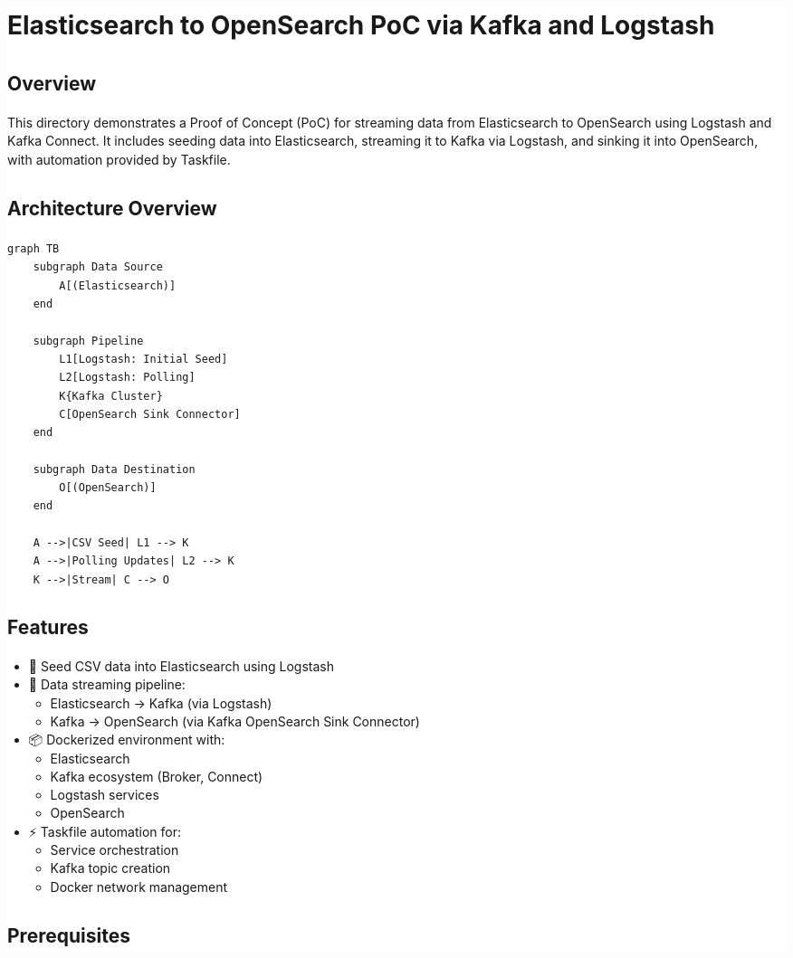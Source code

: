 # Elasticsearch to OpenSearch PoC via Kafka and Logstash


## Overview

This directory demonstrates a Proof of Concept (PoC) for streaming data from Elasticsearch to OpenSearch using Logstash and Kafka Connect. It includes seeding data into Elasticsearch, streaming it to Kafka via Logstash, and sinking it into OpenSearch, with automation provided by Taskfile.

## Architecture Overview

```mermaid
graph TB
    subgraph Data Source
        A[(Elasticsearch)]
    end

    subgraph Pipeline
        L1[Logstash: Initial Seed]
        L2[Logstash: Polling]
        K{Kafka Cluster}
        C[OpenSearch Sink Connector]
    end

    subgraph Data Destination
        O[(OpenSearch)]
    end

    A -->|CSV Seed| L1 --> K
    A -->|Polling Updates| L2 --> K
    K -->|Stream| C --> O
```

## Features

- 🚀 Seed CSV data into Elasticsearch using Logstash
- 🔄 Data streaming pipeline:
    - Elasticsearch → Kafka (via Logstash)
    - Kafka → OpenSearch (via Kafka OpenSearch Sink Connector)
- 📦 Dockerized environment with:
    - Elasticsearch
    - Kafka ecosystem (Broker, Connect)
    - Logstash services
    - OpenSearch
- ⚡ Taskfile automation for:
    - Service orchestration
    - Kafka topic creation
    - Docker network management

## Prerequisites
